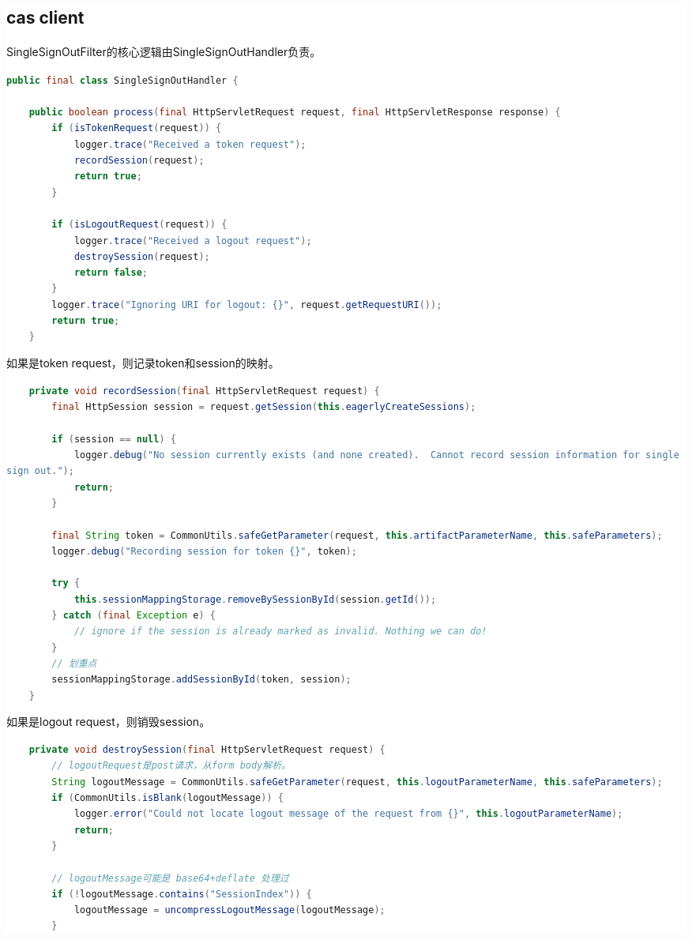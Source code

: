 ## cas client

SingleSignOutFilter的核心逻辑由SingleSignOutHandler负责。

```java
public final class SingleSignOutHandler {

    public boolean process(final HttpServletRequest request, final HttpServletResponse response) {
        if (isTokenRequest(request)) {
            logger.trace("Received a token request");
            recordSession(request);
            return true;
        } 
        
        if (isLogoutRequest(request)) {
            logger.trace("Received a logout request");
            destroySession(request);
            return false;
        } 
        logger.trace("Ignoring URI for logout: {}", request.getRequestURI());
        return true;
    }
```

如果是token request，则记录token和session的映射。
```java
    private void recordSession(final HttpServletRequest request) {
        final HttpSession session = request.getSession(this.eagerlyCreateSessions);

        if (session == null) {
            logger.debug("No session currently exists (and none created).  Cannot record session information for single sign out.");
            return;
        }

        final String token = CommonUtils.safeGetParameter(request, this.artifactParameterName, this.safeParameters);
        logger.debug("Recording session for token {}", token);

        try {
            this.sessionMappingStorage.removeBySessionById(session.getId());
        } catch (final Exception e) {
            // ignore if the session is already marked as invalid. Nothing we can do!
        }
        // 划重点
        sessionMappingStorage.addSessionById(token, session);
    }
```

如果是logout request，则销毁session。
```java
    private void destroySession(final HttpServletRequest request) {
        // logoutRequest是post请求，从form body解析。
        String logoutMessage = CommonUtils.safeGetParameter(request, this.logoutParameterName, this.safeParameters);
        if (CommonUtils.isBlank(logoutMessage)) {
            logger.error("Could not locate logout message of the request from {}", this.logoutParameterName);
            return;
        }
        
        // logoutMessage可能是 base64+deflate 处理过
        if (!logoutMessage.contains("SessionIndex")) {
            logoutMessage = uncompressLogoutMessage(logoutMessage);
        }
```